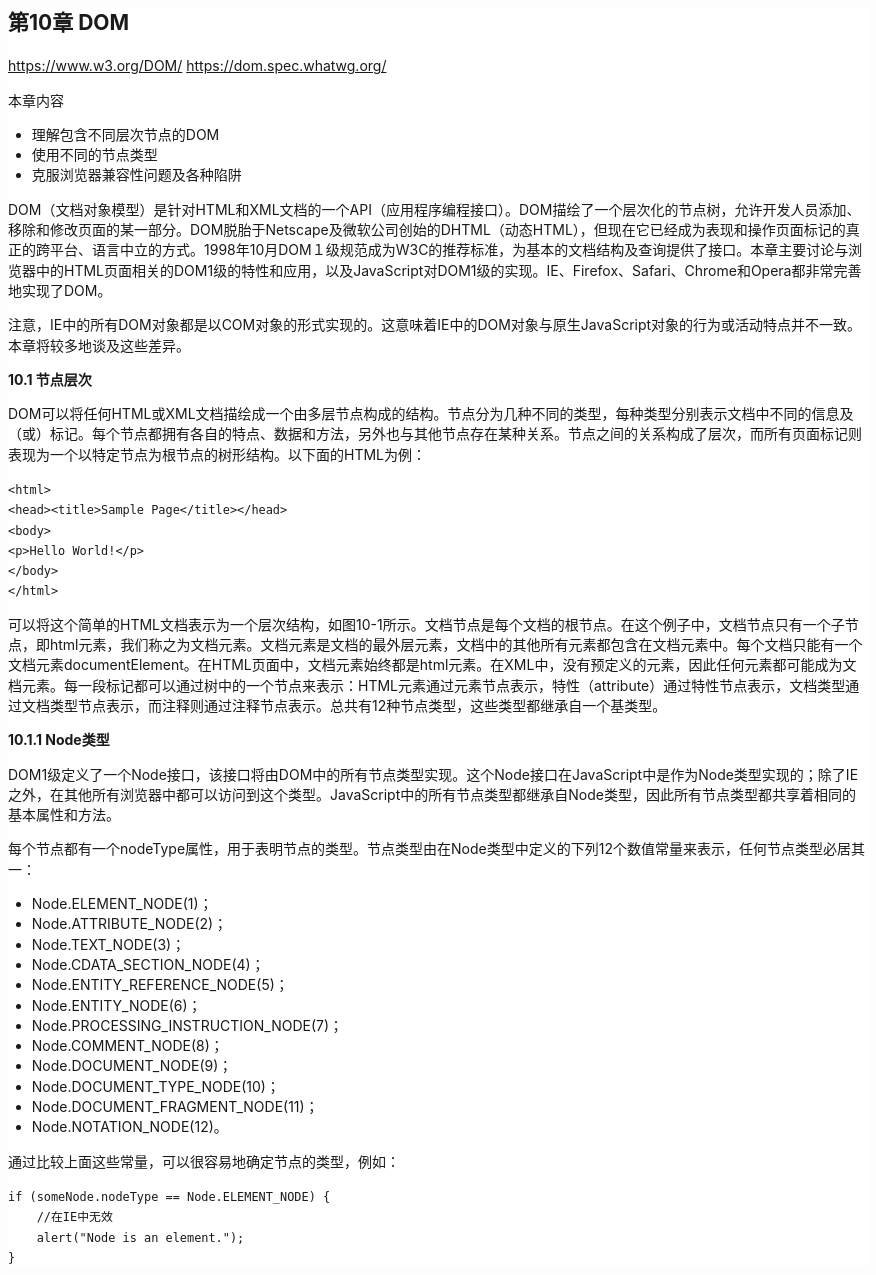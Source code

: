 第10章 DOM
-----------

https://www.w3.org/DOM/
https://dom.spec.whatwg.org/

本章内容
- 理解包含不同层次节点的DOM
- 使用不同的节点类型
- 克服浏览器兼容性问题及各种陷阱

DOM（文档对象模型）是针对HTML和XML文档的一个API（应用程序编程接口）。DOM描绘了一个层次化的节点树，允许开发人员添加、移除和修改页面的某一部分。DOM脱胎于Netscape及微软公司创始的DHTML（动态HTML），但现在它已经成为表现和操作页面标记的真正的跨平台、语言中立的方式。1998年10月DOM１级规范成为W3C的推荐标准，为基本的文档结构及查询提供了接口。本章主要讨论与浏览器中的HTML页面相关的DOM1级的特性和应用，以及JavaScript对DOM1级的实现。IE、Firefox、Safari、Chrome和Opera都非常完善地实现了DOM。

注意，IE中的所有DOM对象都是以COM对象的形式实现的。这意味着IE中的DOM对象与原生JavaScript对象的行为或活动特点并不一致。本章将较多地谈及这些差异。

**10.1 节点层次**

DOM可以将任何HTML或XML文档描绘成一个由多层节点构成的结构。节点分为几种不同的类型，每种类型分别表示文档中不同的信息及（或）标记。每个节点都拥有各自的特点、数据和方法，另外也与其他节点存在某种关系。节点之间的关系构成了层次，而所有页面标记则表现为一个以特定节点为根节点的树形结构。以下面的HTML为例：

```
<html>
<head><title>Sample Page</title></head>
<body>
<p>Hello World!</p>
</body>
</html>
```

可以将这个简单的HTML文档表示为一个层次结构，如图10-1所示。文档节点是每个文档的根节点。在这个例子中，文档节点只有一个子节点，即html元素，我们称之为文档元素。文档元素是文档的最外层元素，文档中的其他所有元素都包含在文档元素中。每个文档只能有一个文档元素documentElement。在HTML页面中，文档元素始终都是html元素。在XML中，没有预定义的元素，因此任何元素都可能成为文档元素。每一段标记都可以通过树中的一个节点来表示：HTML元素通过元素节点表示，特性（attribute）通过特性节点表示，文档类型通过文档类型节点表示，而注释则通过注释节点表示。总共有12种节点类型，这些类型都继承自一个基类型。

**10.1.1 Node类型**

DOM1级定义了一个Node接口，该接口将由DOM中的所有节点类型实现。这个Node接口在JavaScript中是作为Node类型实现的；除了IE之外，在其他所有浏览器中都可以访问到这个类型。JavaScript中的所有节点类型都继承自Node类型，因此所有节点类型都共享着相同的基本属性和方法。

每个节点都有一个nodeType属性，用于表明节点的类型。节点类型由在Node类型中定义的下列12个数值常量来表示，任何节点类型必居其一：
- Node.ELEMENT_NODE(1)；
- Node.ATTRIBUTE_NODE(2)；
- Node.TEXT_NODE(3)；
- Node.CDATA_SECTION_NODE(4)；
- Node.ENTITY_REFERENCE_NODE(5)；
- Node.ENTITY_NODE(6)；
- Node.PROCESSING_INSTRUCTION_NODE(7)；
- Node.COMMENT_NODE(8)；
- Node.DOCUMENT_NODE(9)；
- Node.DOCUMENT_TYPE_NODE(10)；
- Node.DOCUMENT_FRAGMENT_NODE(11)；
- Node.NOTATION_NODE(12)。

通过比较上面这些常量，可以很容易地确定节点的类型，例如：
```
if (someNode.nodeType == Node.ELEMENT_NODE) {
    //在IE中无效
    alert("Node is an element.");
}
```
